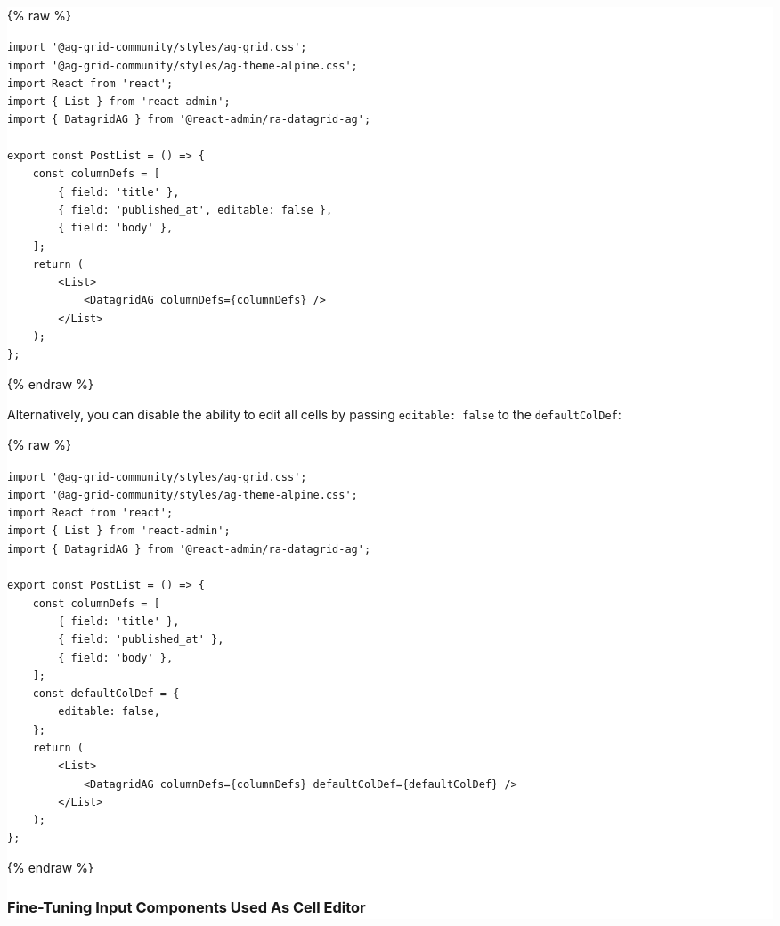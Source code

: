 {% raw %}
```tsx
import '@ag-grid-community/styles/ag-grid.css';
import '@ag-grid-community/styles/ag-theme-alpine.css';
import React from 'react';
import { List } from 'react-admin';
import { DatagridAG } from '@react-admin/ra-datagrid-ag';

export const PostList = () => {
    const columnDefs = [
        { field: 'title' },
        { field: 'published_at', editable: false },
        { field: 'body' },
    ];
    return (
        <List>
            <DatagridAG columnDefs={columnDefs} />
        </List>
    );
};
```
{% endraw %}

Alternatively, you can disable the ability to edit all cells by passing `editable: false` to the `defaultColDef`:

{% raw %}
```tsx
import '@ag-grid-community/styles/ag-grid.css';
import '@ag-grid-community/styles/ag-theme-alpine.css';
import React from 'react';
import { List } from 'react-admin';
import { DatagridAG } from '@react-admin/ra-datagrid-ag';

export const PostList = () => {
    const columnDefs = [
        { field: 'title' },
        { field: 'published_at' },
        { field: 'body' },
    ];
    const defaultColDef = {
        editable: false,
    };
    return (
        <List>
            <DatagridAG columnDefs={columnDefs} defaultColDef={defaultColDef} />
        </List>
    );
};
```
{% endraw %}

### Fine-Tuning Input Components Used As Cell Editor
